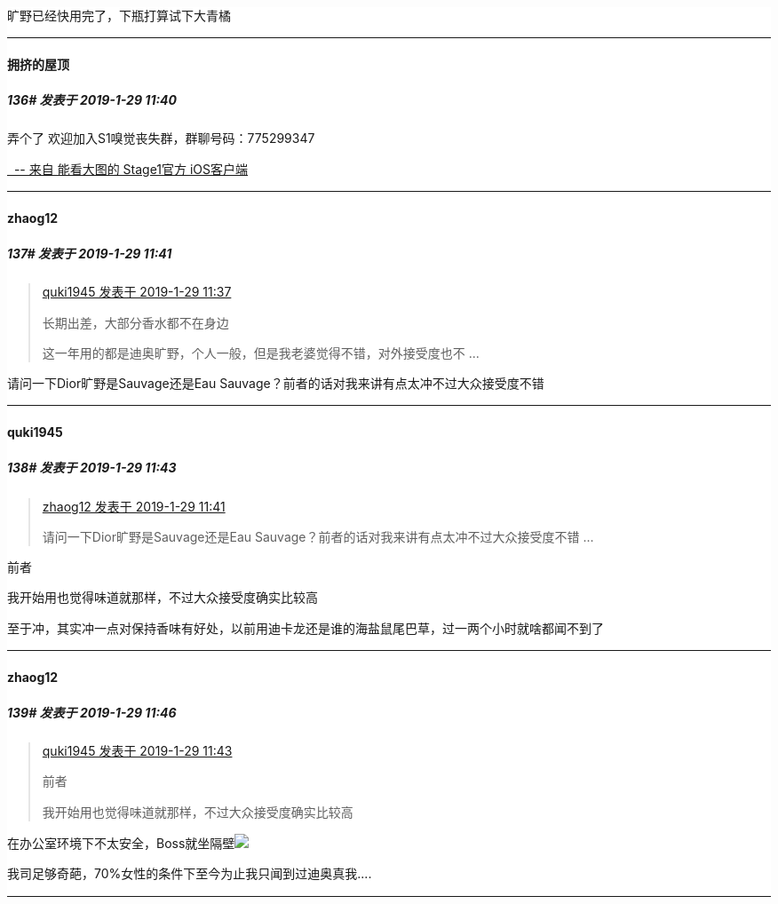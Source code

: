 旷野已经快用完了，下瓶打算试下大青橘

*****

####  拥挤的屋顶  
##### 136#       发表于 2019-1-29 11:40

弄个了
欢迎加入S1嗅觉丧失群，群聊号码：775299347

[  -- 来自 能看大图的 Stage1官方 iOS客户端](https://itunes.apple.com/fi/app/saraba1st/id1221237470?mt=8)

*****

####  zhaog12  
##### 137#       发表于 2019-1-29 11:41

<blockquote><a href="httphttps://bbs.saraba1st.com/2b/forum.php?mod=redirect&amp;goto=findpost&amp;pid=42423557&amp;ptid=1807224" target="_blank">quki1945 发表于 2019-1-29 11:37</a>

长期出差，大部分香水都不在身边

这一年用的都是迪奥旷野，个人一般，但是我老婆觉得不错，对外接受度也不 ...</blockquote>
请问一下Dior旷野是Sauvage还是Eau Sauvage？前者的话对我来讲有点太冲不过大众接受度不错

*****

####  quki1945  
##### 138#       发表于 2019-1-29 11:43

<blockquote><a href="httphttps://bbs.saraba1st.com/2b/forum.php?mod=redirect&amp;goto=findpost&amp;pid=42423608&amp;ptid=1807224" target="_blank">zhaog12 发表于 2019-1-29 11:41</a>

请问一下Dior旷野是Sauvage还是Eau Sauvage？前者的话对我来讲有点太冲不过大众接受度不错 ...</blockquote>
前者

我开始用也觉得味道就那样，不过大众接受度确实比较高

至于冲，其实冲一点对保持香味有好处，以前用迪卡龙还是谁的海盐鼠尾巴草，过一两个小时就啥都闻不到了

*****

####  zhaog12  
##### 139#       发表于 2019-1-29 11:46

<blockquote><a href="httphttps://bbs.saraba1st.com/2b/forum.php?mod=redirect&amp;goto=findpost&amp;pid=42423633&amp;ptid=1807224" target="_blank">quki1945 发表于 2019-1-29 11:43</a>

前者

我开始用也觉得味道就那样，不过大众接受度确实比较高</blockquote>
在办公室环境下不太安全，Boss就坐隔壁<img src="https://static.saraba1st.com/image/smiley/face2017/001.png" referrerpolicy="no-referrer">

我司足够奇葩，70%女性的条件下至今为止我只闻到过迪奥真我....

*****
